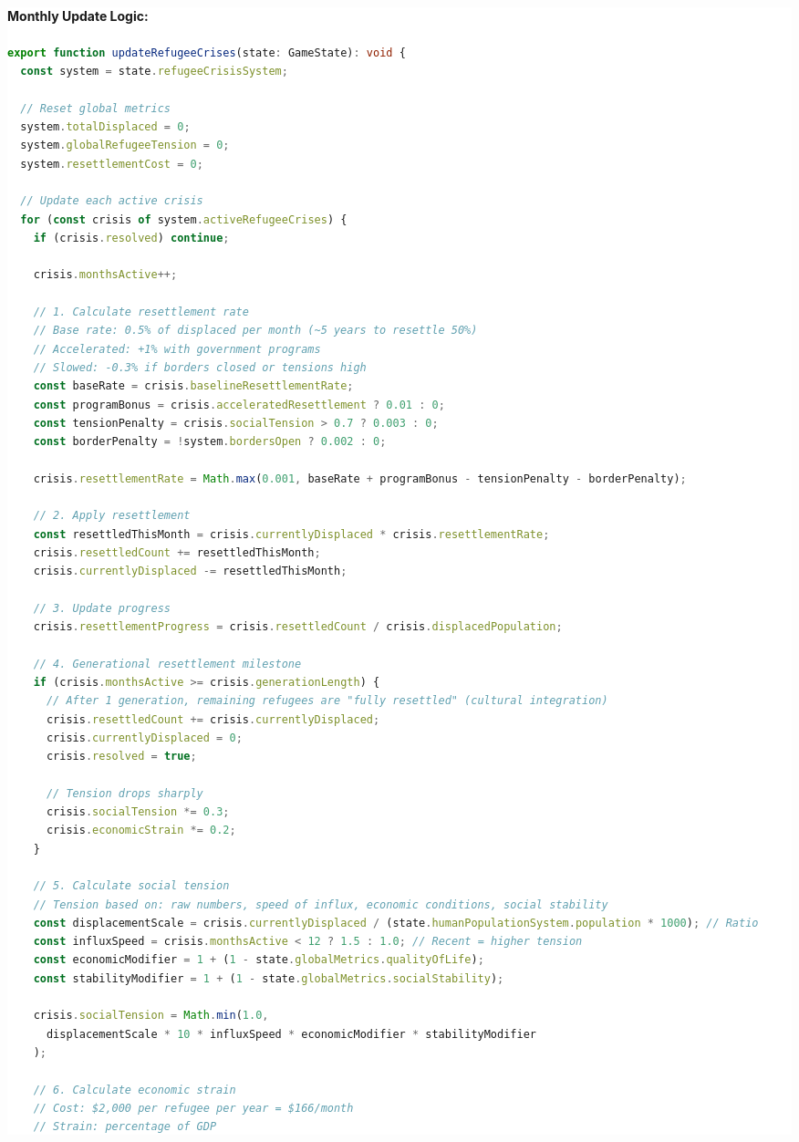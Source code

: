 #### **Monthly Update Logic:**

```typescript
export function updateRefugeeCrises(state: GameState): void {
  const system = state.refugeeCrisisSystem;

  // Reset global metrics
  system.totalDisplaced = 0;
  system.globalRefugeeTension = 0;
  system.resettlementCost = 0;

  // Update each active crisis
  for (const crisis of system.activeRefugeeCrises) {
    if (crisis.resolved) continue;

    crisis.monthsActive++;

    // 1. Calculate resettlement rate
    // Base rate: 0.5% of displaced per month (~5 years to resettle 50%)
    // Accelerated: +1% with government programs
    // Slowed: -0.3% if borders closed or tensions high
    const baseRate = crisis.baselineResettlementRate;
    const programBonus = crisis.acceleratedResettlement ? 0.01 : 0;
    const tensionPenalty = crisis.socialTension > 0.7 ? 0.003 : 0;
    const borderPenalty = !system.bordersOpen ? 0.002 : 0;

    crisis.resettlementRate = Math.max(0.001, baseRate + programBonus - tensionPenalty - borderPenalty);

    // 2. Apply resettlement
    const resettledThisMonth = crisis.currentlyDisplaced * crisis.resettlementRate;
    crisis.resettledCount += resettledThisMonth;
    crisis.currentlyDisplaced -= resettledThisMonth;

    // 3. Update progress
    crisis.resettlementProgress = crisis.resettledCount / crisis.displacedPopulation;

    // 4. Generational resettlement milestone
    if (crisis.monthsActive >= crisis.generationLength) {
      // After 1 generation, remaining refugees are "fully resettled" (cultural integration)
      crisis.resettledCount += crisis.currentlyDisplaced;
      crisis.currentlyDisplaced = 0;
      crisis.resolved = true;

      // Tension drops sharply
      crisis.socialTension *= 0.3;
      crisis.economicStrain *= 0.2;
    }

    // 5. Calculate social tension
    // Tension based on: raw numbers, speed of influx, economic conditions, social stability
    const displacementScale = crisis.currentlyDisplaced / (state.humanPopulationSystem.population * 1000); // Ratio
    const influxSpeed = crisis.monthsActive < 12 ? 1.5 : 1.0; // Recent = higher tension
    const economicModifier = 1 + (1 - state.globalMetrics.qualityOfLife);
    const stabilityModifier = 1 + (1 - state.globalMetrics.socialStability);

    crisis.socialTension = Math.min(1.0,
      displacementScale * 10 * influxSpeed * economicModifier * stabilityModifier
    );

    // 6. Calculate economic strain
    // Cost: $2,000 per refugee per year = $166/month
    // Strain: percentage of GDP
```